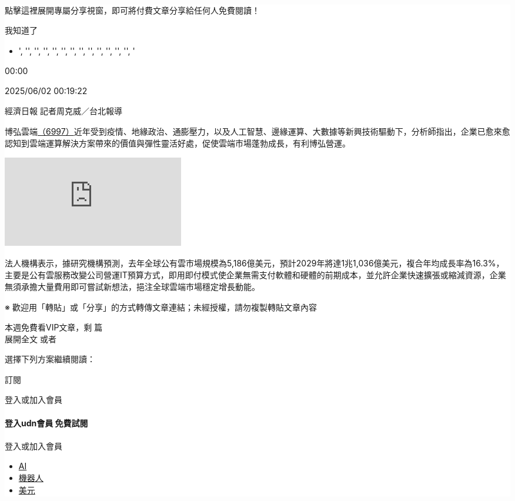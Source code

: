   點擊這裡展開專屬分享視窗，即可將付費文章分享給任何人免費閱讀！

  我知道了
* ',
  '',
  '',
  '',
  '',
  '',
  '',
  '',
  '',
  '',
  '',
  '',
  '',
  '



00:00

2025/06/02 00:19:22

經濟日報 記者周克威／台北報導

博弘雲端[（6997）](https://money.udn.com/industry/company/6997)近年受到疫情、地緣政治、通膨壓力，以及人工智慧、邊緣運算、大數據等新興技術驅動下，分析師指出，企業已愈來愈認知到雲端運算解決方案帶來的價值與彈性靈活好處，促使雲端市場蓬勃成長，有利博弘營運。

[![](https://pgw.udn.com.tw/gw/photo.php?u=https://uc.udn.com.tw/photo/2025/06/02/2/32175594.jpg&x=0&y=0&sw=0&sh=0&sl=W&fw=1050&exp=3600&exp=3600)](https://pgw.udn.com.tw/gw/photo.php?u=https://uc.udn.com.tw/photo/2025/06/02/2/32175594.jpg&x=0&y=0&sw=0&sh=0&sl=W&fw=1050&exp=3600&exp=3600)



法人機構表示，據研究機構預測，去年全球公有雲市場規模為5,186億美元，預計2029年將達1兆1,036億美元，複合年均成長率為16.3%，主要是公有雲服務改變公司營運IT預算方式，即用即付模式使企業無需支付軟體和硬體的前期成本，並允許企業快速擴張或縮減資源，企業無須承擔大量費用即可嘗試新想法，挹注全球雲端市場穩定增長動能。



※ 歡迎用「轉貼」或「分享」的方式轉傳文章連結；未經授權，請勿複製轉貼文章內容

本週免費看VIP文章，剩  篇   
展開全文
或者

選擇下列方案繼續閱讀：

訂閱

登入或加入會員

#### 登入udn會員 免費試閱

登入或加入會員

* [AI](/search/tagging/1001/AI)
* [機器人](/search/tagging/1001/機器人)
* [美元](/search/tagging/1001/美元)

